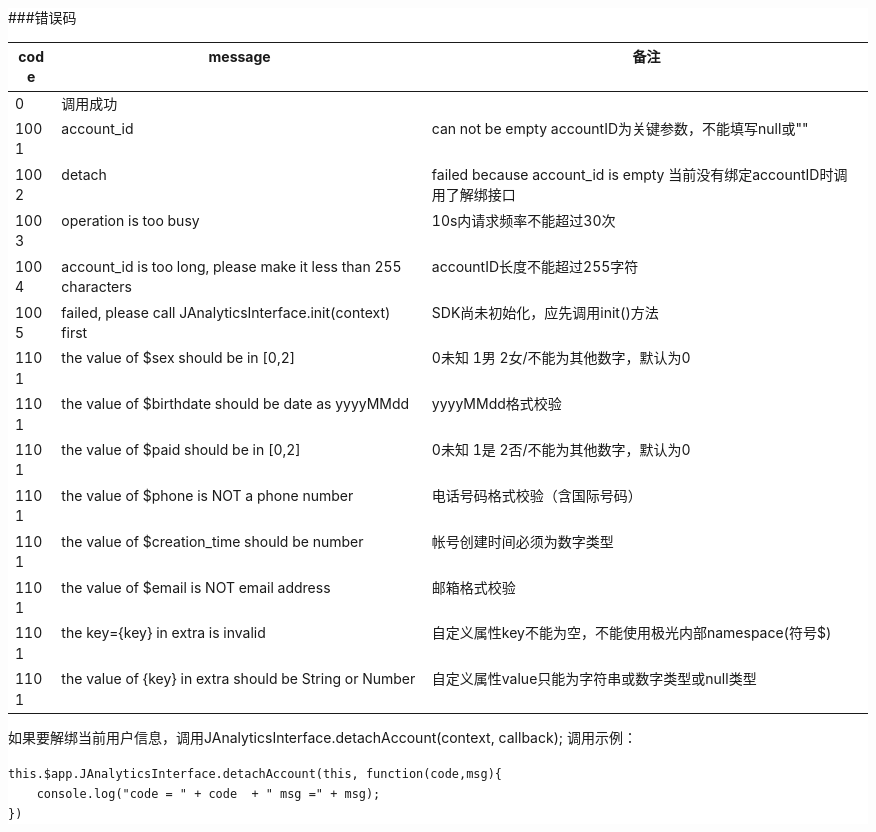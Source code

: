 ```
```

###错误码

|code	|message	|备注
|------|---------|---|
|0	|调用成功	
|1001	|account_id |can not be empty	accountID为关键参数，不能填写null或""
|1002	|detach |failed because account_id is empty	当前没有绑定accountID时调用了解绑接口
|1003|	operation is too busy	|10s内请求频率不能超过30次
|1004|	account_id is too long, please make it less than 255 characters	|accountID长度不能超过255字符
|1005|	failed, please call JAnalyticsInterface.init(context) first	|SDK尚未初始化，应先调用init()方法
|1101|	the value of $sex should be in [0,2]	|0未知 1男 2女/不能为其他数字，默认为0
|1101	|the value of $birthdate should be date as yyyyMMdd	|yyyyMMdd格式校验
|1101|	the value of $paid should be in [0,2]	|0未知 1是 2否/不能为其他数字，默认为0
|1101	|the value of $phone is NOT a phone number	|电话号码格式校验（含国际号码）
|1101	| the value of $creation_time should be number|帐号创建时间必须为数字类型
|1101|	the value of $email is NOT email address	|邮箱格式校验
|1101	|the key={key} in extra is invalid	|自定义属性key不能为空，不能使用极光内部namespace(符号$)
|1101	|the value of {key} in extra should be String or Number	|自定义属性value只能为字符串或数字类型或null类型
如果要解绑当前用户信息，调用JAnalyticsInterface.detachAccount(context, callback);
调用示例：

```
this.$app.JAnalyticsInterface.detachAccount(this, function(code,msg){
	console.log("code = " + code  + " msg =" + msg);
})
```